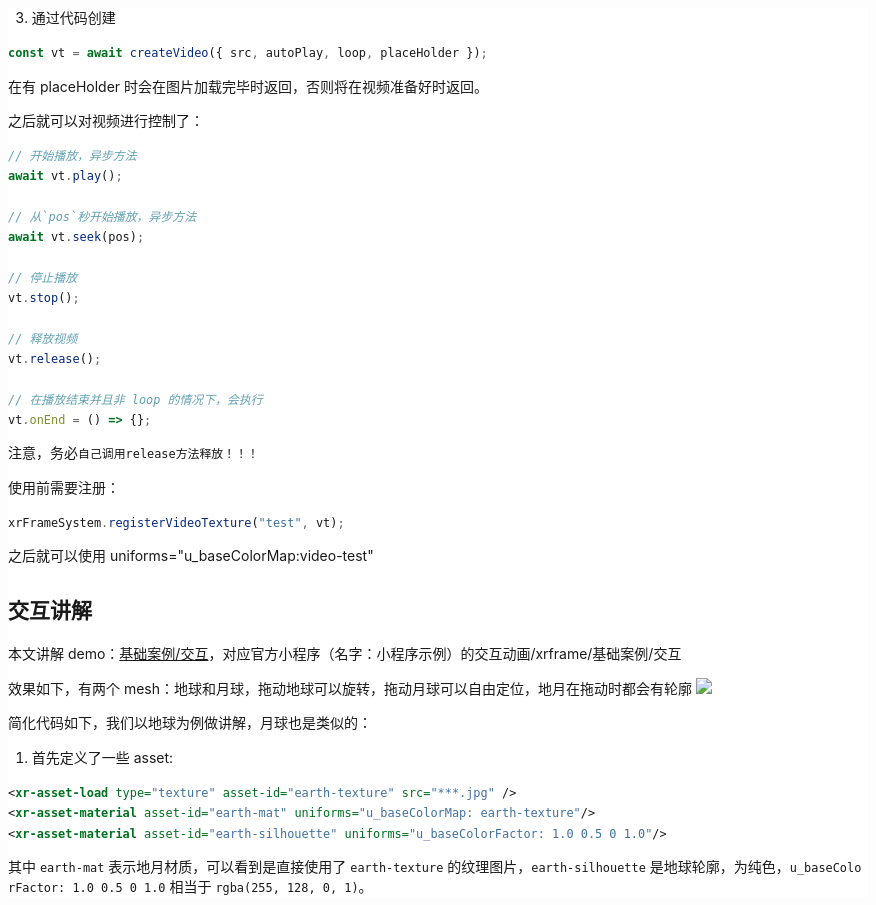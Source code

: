 3. 通过代码创建

```js
const vt = await createVideo({ src, autoPlay, loop, placeHolder });
```

在有 placeHolder 时会在图片加载完毕时返回，否则将在视频准备好时返回。

之后就可以对视频进行控制了：

```js
// 开始播放，异步方法
await vt.play();

// 从`pos`秒开始播放，异步方法
await vt.seek(pos);

// 停止播放
vt.stop();

// 释放视频
vt.release();

// 在播放结束并且非 loop 的情况下，会执行
vt.onEnd = () => {};
```

注意，务必`自己调用release方法释放！！！`

使用前需要注册：

```js
xrFrameSystem.registerVideoTexture("test", vt);
```

之后就可以使用 uniforms="u_baseColorMap:video-test"

## 交互讲解

本文讲解 demo：[基础案例/交互](https://github.com/dtysky/xr-frame-demo/tree/master/miniprogram/pages/scene-basic-touch)，对应官方小程序（名字：小程序示例）的交互动画/xrframe/基础案例/交互

效果如下，有两个 mesh：地球和月球，拖动地球可以旋转，拖动月球可以自由定位，地月在拖动时都会有轮廓
![]("./xr-frame-moon.webp")

简化代码如下，我们以地球为例做讲解，月球也是类似的：

1. 首先定义了一些 asset:

```xml
<xr-asset-load type="texture" asset-id="earth-texture" src="***.jpg" />
<xr-asset-material asset-id="earth-mat" uniforms="u_baseColorMap: earth-texture"/>
<xr-asset-material asset-id="earth-silhouette" uniforms="u_baseColorFactor: 1.0 0.5 0 1.0"/>
```

其中 `earth-mat` 表示地月材质，可以看到是直接使用了 `earth-texture` 的纹理图片，`earth-silhouette` 是地球轮廓，为纯色，`u_baseColorFactor: 1.0 0.5 0 1.0` 相当于 `rgba(255, 128, 0, 1)`。
